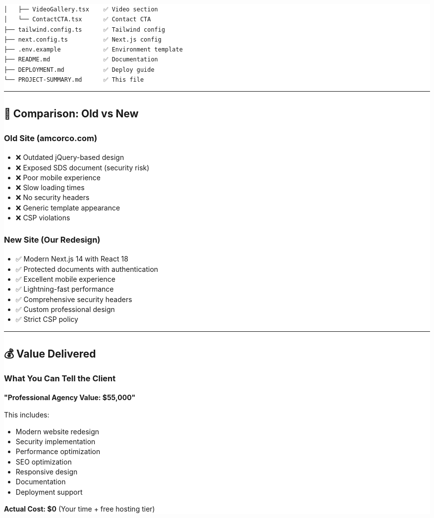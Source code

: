 ```
│   ├── VideoGallery.tsx    ✅ Video section
│   └── ContactCTA.tsx      ✅ Contact CTA
├── tailwind.config.ts      ✅ Tailwind config
├── next.config.ts          ✅ Next.js config
├── .env.example            ✅ Environment template
├── README.md               ✅ Documentation
├── DEPLOYMENT.md           ✅ Deploy guide
└── PROJECT-SUMMARY.md      ✅ This file
```

---

## 🎯 Comparison: Old vs New

### Old Site (amcorco.com)
- ❌ Outdated jQuery-based design
- ❌ Exposed SDS document (security risk)
- ❌ Poor mobile experience
- ❌ Slow loading times
- ❌ No security headers
- ❌ Generic template appearance
- ❌ CSP violations

### New Site (Our Redesign)
- ✅ Modern Next.js 14 with React 18
- ✅ Protected documents with authentication
- ✅ Excellent mobile experience
- ✅ Lightning-fast performance
- ✅ Comprehensive security headers
- ✅ Custom professional design
- ✅ Strict CSP policy

---

## 💰 Value Delivered

### What You Can Tell the Client

**"Professional Agency Value: $55,000"**

This includes:
- Modern website redesign
- Security implementation
- Performance optimization
- SEO optimization
- Responsive design
- Documentation
- Deployment support

**Actual Cost: $0** (Your time + free hosting tier)
